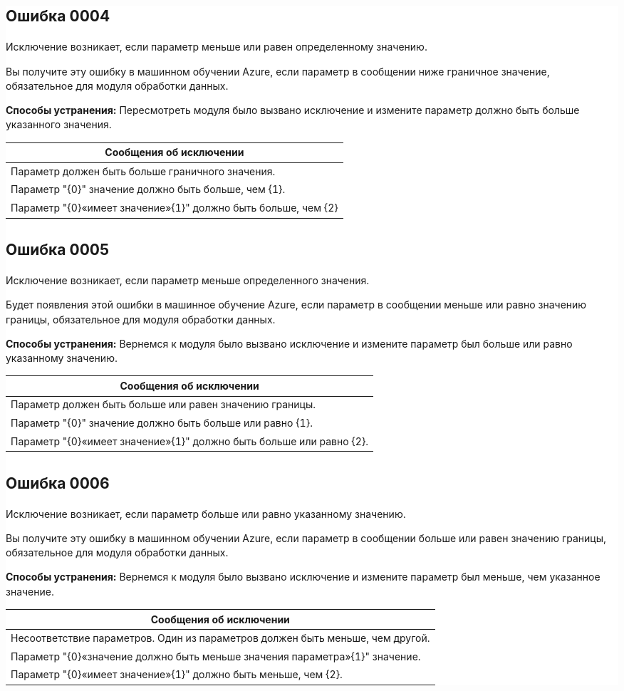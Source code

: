 
## <a name="error-0004"></a>Ошибка 0004  
 Исключение возникает, если параметр меньше или равен определенному значению.  
  
 Вы получите эту ошибку в машинном обучении Azure, если параметр в сообщении ниже граничное значение, обязательное для модуля обработки данных.  
  
**Способы устранения:** Пересмотреть модуля было вызвано исключение и измените параметр должно быть больше указанного значения.  
  
|Сообщения об исключении|  
|------------------------|  
|Параметр должен быть больше граничного значения.|  
|Параметр "{0}" значение должно быть больше, чем {1}.|  
|Параметр "{0}«имеет значение»{1}" должно быть больше, чем {2}|  
  


## <a name="error-0005"></a>Ошибка 0005  
 Исключение возникает, если параметр меньше определенного значения.  
  
 Будет появления этой ошибки в машинное обучение Azure, если параметр в сообщении меньше или равно значению границы, обязательное для модуля обработки данных.  
  
**Способы устранения:** Вернемся к модуля было вызвано исключение и измените параметр был больше или равно указанному значению.  
  
|Сообщения об исключении|  
|------------------------|  
|Параметр должен быть больше или равен значению границы.|  
|Параметр "{0}" значение должно быть больше или равно {1}.|  
|Параметр "{0}«имеет значение»{1}" должно быть больше или равно {2}.|  
  

## <a name="error-0006"></a>Ошибка 0006  
 Исключение возникает, если параметр больше или равно указанному значению.  
  
 Вы получите эту ошибку в машинном обучении Azure, если параметр в сообщении больше или равен значению границы, обязательное для модуля обработки данных.  
  
**Способы устранения:** Вернемся к модуля было вызвано исключение и измените параметр был меньше, чем указанное значение.  
  
|Сообщения об исключении|  
|------------------------|  
|Несоответствие параметров. Один из параметров должен быть меньше, чем другой.|  
|Параметр "{0}«значение должно быть меньше значения параметра»{1}" значение.|  
|Параметр "{0}«имеет значение»{1}" должно быть меньше, чем {2}.|  
  